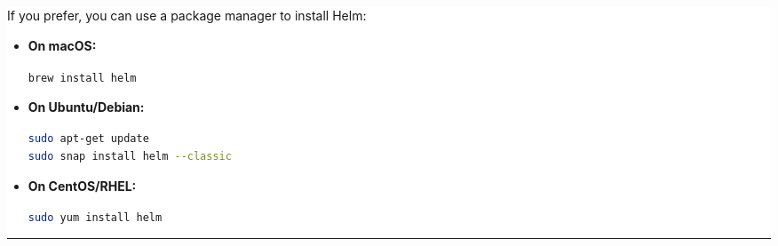 If you prefer, you can use a package manager to install Helm:

- **On macOS:**
  ```bash
  brew install helm
  ```

- **On Ubuntu/Debian:**
  ```bash
  sudo apt-get update
  sudo snap install helm --classic
  ```

- **On CentOS/RHEL:**
  ```bash
  sudo yum install helm
  ```

---
